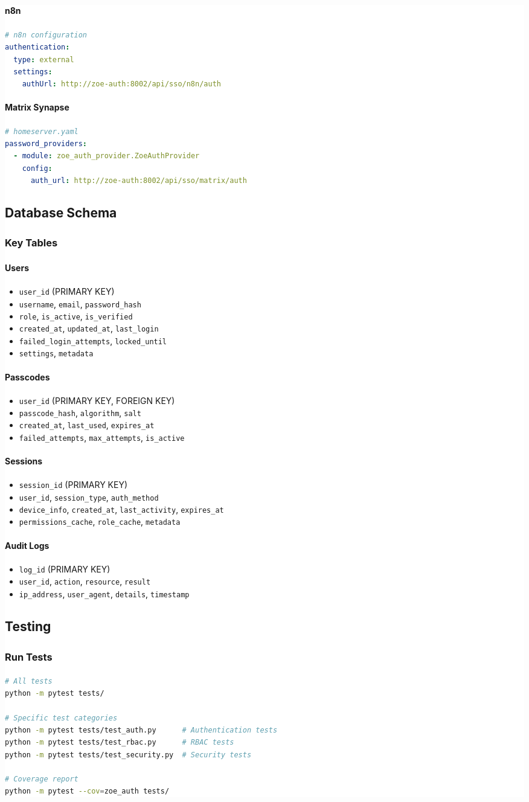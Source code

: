 #### n8n
```yaml
# n8n configuration
authentication:
  type: external
  settings:
    authUrl: http://zoe-auth:8002/api/sso/n8n/auth
```

#### Matrix Synapse
```yaml
# homeserver.yaml
password_providers:
  - module: zoe_auth_provider.ZoeAuthProvider
    config:
      auth_url: http://zoe-auth:8002/api/sso/matrix/auth
```

## Database Schema

### Key Tables

#### Users
- `user_id` (PRIMARY KEY)
- `username`, `email`, `password_hash`
- `role`, `is_active`, `is_verified`
- `created_at`, `updated_at`, `last_login`
- `failed_login_attempts`, `locked_until`
- `settings`, `metadata`

#### Passcodes
- `user_id` (PRIMARY KEY, FOREIGN KEY)
- `passcode_hash`, `algorithm`, `salt`
- `created_at`, `last_used`, `expires_at`
- `failed_attempts`, `max_attempts`, `is_active`

#### Sessions
- `session_id` (PRIMARY KEY)
- `user_id`, `session_type`, `auth_method`
- `device_info`, `created_at`, `last_activity`, `expires_at`
- `permissions_cache`, `role_cache`, `metadata`

#### Audit Logs
- `log_id` (PRIMARY KEY)
- `user_id`, `action`, `resource`, `result`
- `ip_address`, `user_agent`, `details`, `timestamp`

## Testing

### Run Tests
```bash
# All tests
python -m pytest tests/

# Specific test categories
python -m pytest tests/test_auth.py      # Authentication tests
python -m pytest tests/test_rbac.py      # RBAC tests
python -m pytest tests/test_security.py  # Security tests

# Coverage report
python -m pytest --cov=zoe_auth tests/
```
